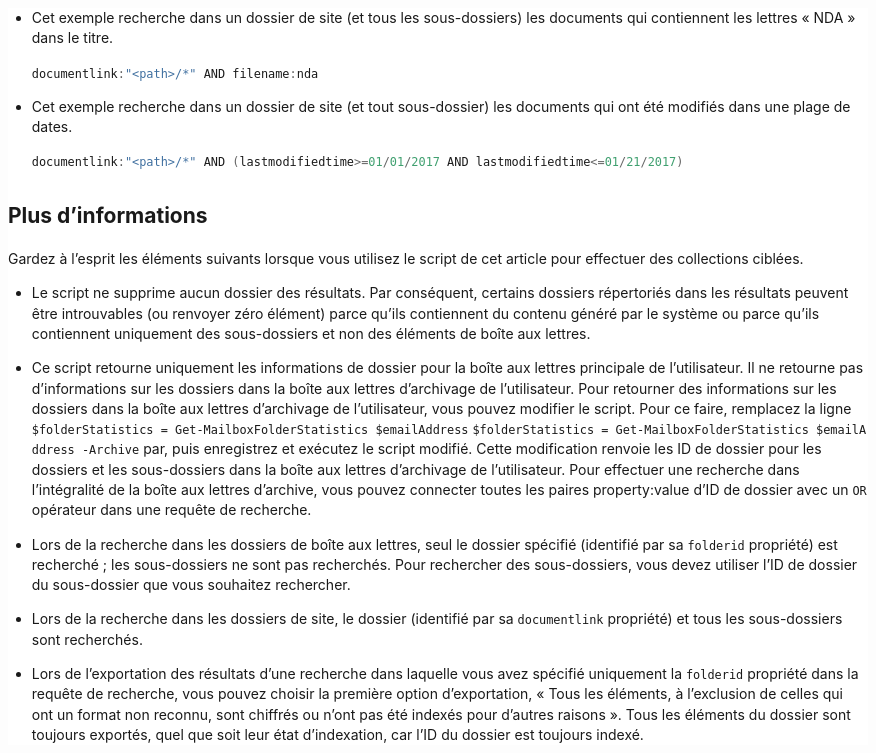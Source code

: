 - Cet exemple recherche dans un dossier de site (et tous les sous-dossiers) les documents qui contiennent les lettres « NDA » dans le titre.

  ```powershell
  documentlink:"<path>/*" AND filename:nda
  ```

- Cet exemple recherche dans un dossier de site (et tout sous-dossier) les documents qui ont été modifiés dans une plage de dates.

  ```powershell
  documentlink:"<path>/*" AND (lastmodifiedtime>=01/01/2017 AND lastmodifiedtime<=01/21/2017)
  ```

## <a name="more-information"></a>Plus d’informations

Gardez à l’esprit les éléments suivants lorsque vous utilisez le script de cet article pour effectuer des collections ciblées.

- Le script ne supprime aucun dossier des résultats. Par conséquent, certains dossiers répertoriés dans les résultats peuvent être introuvables (ou renvoyer zéro élément) parce qu’ils contiennent du contenu généré par le système ou parce qu’ils contiennent uniquement des sous-dossiers et non des éléments de boîte aux lettres.

- Ce script retourne uniquement les informations de dossier pour la boîte aux lettres principale de l’utilisateur. Il ne retourne pas d’informations sur les dossiers dans la boîte aux lettres d’archivage de l’utilisateur. Pour retourner des informations sur les dossiers dans la boîte aux lettres d’archivage de l’utilisateur, vous pouvez modifier le script. Pour ce faire, remplacez la ligne `$folderStatistics = Get-MailboxFolderStatistics $emailAddress` `$folderStatistics = Get-MailboxFolderStatistics $emailAddress -Archive` par, puis enregistrez et exécutez le script modifié. Cette modification renvoie les ID de dossier pour les dossiers et les sous-dossiers dans la boîte aux lettres d’archivage de l’utilisateur. Pour effectuer une recherche dans l’intégralité de la boîte aux lettres d’archive, vous pouvez connecter toutes les paires property:value d’ID de dossier avec un `OR` opérateur dans une requête de recherche.

- Lors de la recherche dans les dossiers de boîte aux lettres, seul le dossier spécifié (identifié par sa `folderid` propriété) est recherché ; les sous-dossiers ne sont pas recherchés. Pour rechercher des sous-dossiers, vous devez utiliser l’ID de dossier du sous-dossier que vous souhaitez rechercher.

- Lors de la recherche dans les dossiers de site, le dossier (identifié par sa `documentlink` propriété) et tous les sous-dossiers sont recherchés.

- Lors de l’exportation des résultats d’une recherche dans laquelle vous avez spécifié uniquement la `folderid` propriété dans la requête de recherche, vous pouvez choisir la première option d’exportation, « Tous les éléments, à l’exclusion de celles qui ont un format non reconnu, sont chiffrés ou n’ont pas été indexés pour d’autres raisons ». Tous les éléments du dossier sont toujours exportés, quel que soit leur état d’indexation, car l’ID du dossier est toujours indexé.
